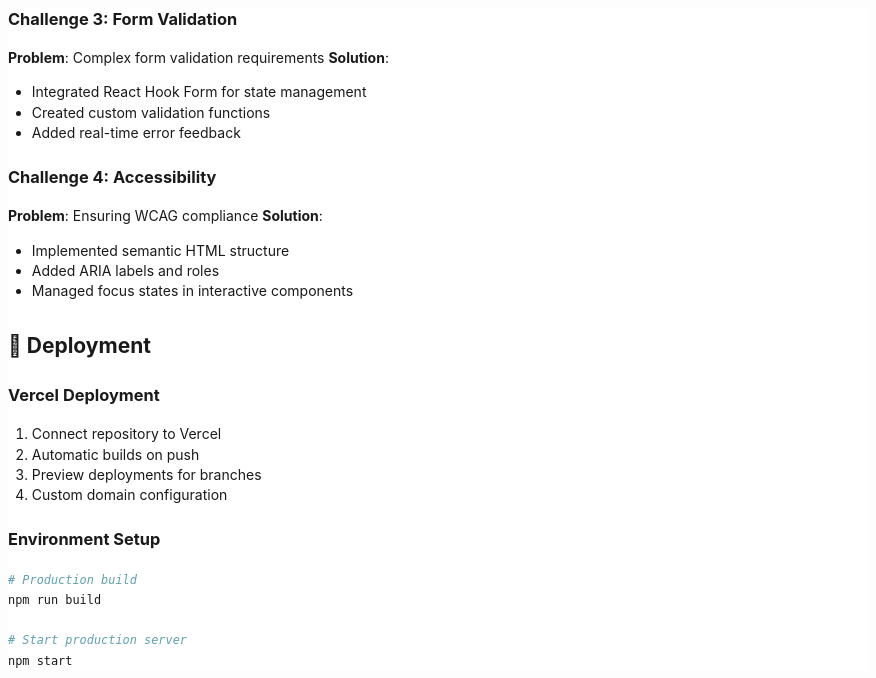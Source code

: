 ### Challenge 3: Form Validation
**Problem**: Complex form validation requirements
**Solution**:
- Integrated React Hook Form for state management
- Created custom validation functions
- Added real-time error feedback

### Challenge 4: Accessibility
**Problem**: Ensuring WCAG compliance
**Solution**:
- Implemented semantic HTML structure
- Added ARIA labels and roles
- Managed focus states in interactive components

## 🚀 Deployment

### Vercel Deployment
1. Connect repository to Vercel
2. Automatic builds on push
3. Preview deployments for branches
4. Custom domain configuration

### Environment Setup
```bash
# Production build
npm run build

# Start production server
npm start
```


